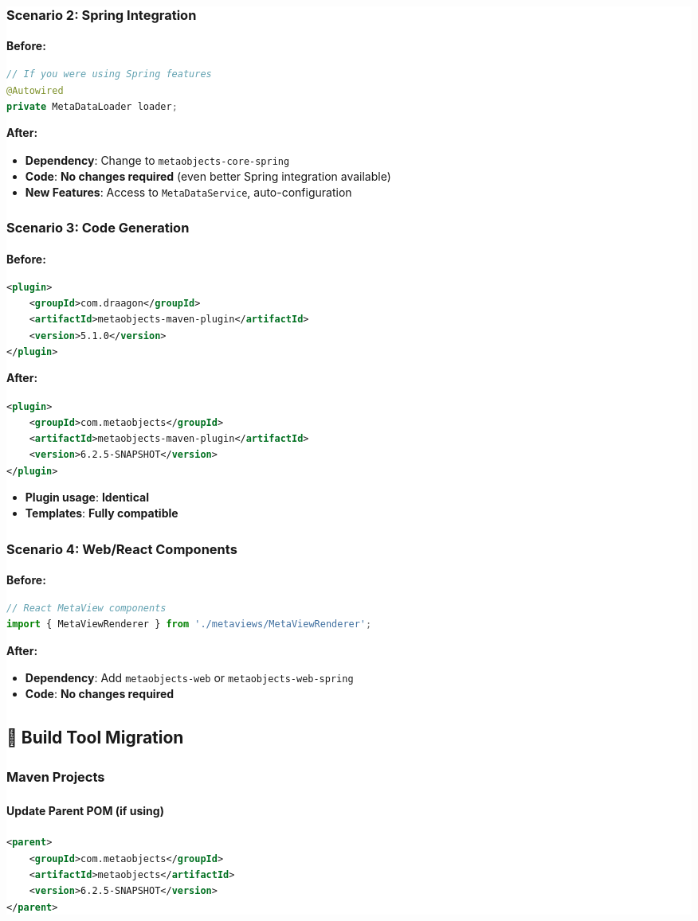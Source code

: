 ### **Scenario 2: Spring Integration**

**Before:**
```java
// If you were using Spring features
@Autowired
private MetaDataLoader loader;
```

**After:**
- **Dependency**: Change to `metaobjects-core-spring`
- **Code**: **No changes required** (even better Spring integration available)
- **New Features**: Access to `MetaDataService`, auto-configuration

### **Scenario 3: Code Generation**

**Before:**
```xml
<plugin>
    <groupId>com.draagon</groupId>
    <artifactId>metaobjects-maven-plugin</artifactId>
    <version>5.1.0</version>
</plugin>
```

**After:**
```xml
<plugin>
    <groupId>com.metaobjects</groupId>
    <artifactId>metaobjects-maven-plugin</artifactId>
    <version>6.2.5-SNAPSHOT</version>
</plugin>
```
- **Plugin usage**: **Identical**
- **Templates**: **Fully compatible**

### **Scenario 4: Web/React Components**

**Before:**
```typescript
// React MetaView components
import { MetaViewRenderer } from './metaviews/MetaViewRenderer';
```

**After:**
- **Dependency**: Add `metaobjects-web` or `metaobjects-web-spring`
- **Code**: **No changes required**

## 🔧 **Build Tool Migration**

### **Maven Projects**

#### **Update Parent POM (if using)**
```xml
<parent>
    <groupId>com.metaobjects</groupId>
    <artifactId>metaobjects</artifactId>
    <version>6.2.5-SNAPSHOT</version>
</parent>
```
